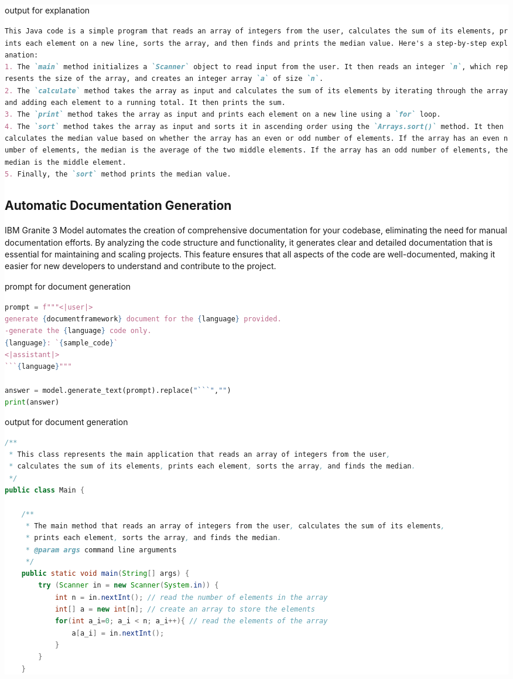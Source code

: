 
output for explanation

```markdown
This Java code is a simple program that reads an array of integers from the user, calculates the sum of its elements, prints each element on a new line, sorts the array, and then finds and prints the median value. Here's a step-by-step explanation:
1. The `main` method initializes a `Scanner` object to read input from the user. It then reads an integer `n`, which represents the size of the array, and creates an integer array `a` of size `n`.
2. The `calculate` method takes the array as input and calculates the sum of its elements by iterating through the array and adding each element to a running total. It then prints the sum.
3. The `print` method takes the array as input and prints each element on a new line using a `for` loop.
4. The `sort` method takes the array as input and sorts it in ascending order using the `Arrays.sort()` method. It then calculates the median value based on whether the array has an even or odd number of elements. If the array has an even number of elements, the median is the average of the two middle elements. If the array has an odd number of elements, the median is the middle element.
5. Finally, the `sort` method prints the median value.
```

## Automatic Documentation Generation

IBM Granite 3 Model automates the creation of comprehensive documentation for your codebase, eliminating the need for manual documentation efforts. By analyzing the code structure and functionality, it generates clear and detailed documentation that is essential for maintaining and scaling projects. This feature ensures that all aspects of the code are well-documented, making it easier for new developers to understand and contribute to the project.

prompt for document generation

```python
prompt = f"""<|user|>
generate {documentframework} document for the {language} provided.
-generate the {language} code only.
{language}: `{sample_code}`
<|assistant|>
```{language}"""

answer = model.generate_text(prompt).replace("```","")
print(answer)
```

output for document generation

```java
/**
 * This class represents the main application that reads an array of integers from the user,
 * calculates the sum of its elements, prints each element, sorts the array, and finds the median.
 */
public class Main {

    /**
     * The main method that reads an array of integers from the user, calculates the sum of its elements,
     * prints each element, sorts the array, and finds the median.
     * @param args command line arguments
     */
    public static void main(String[] args) {
        try (Scanner in = new Scanner(System.in)) {
            int n = in.nextInt(); // read the number of elements in the array
            int[] a = new int[n]; // create an array to store the elements
            for(int a_i=0; a_i < n; a_i++){ // read the elements of the array
                a[a_i] = in.nextInt();
            }
        }
    }

```